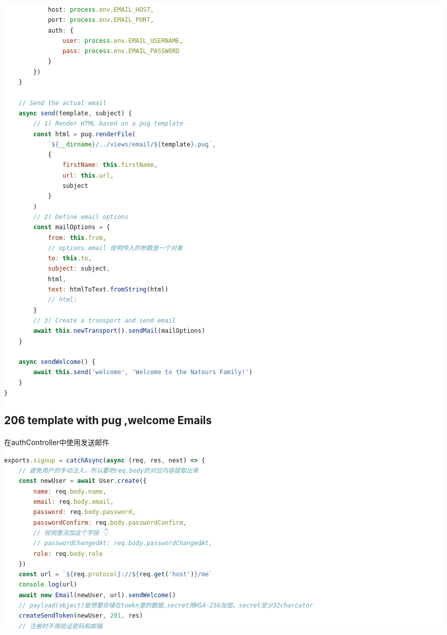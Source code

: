 ```js
            host: process.env.EMAIL_HOST,
            port: process.env.EMAIL_PORT,
            auth: {
                user: process.env.EMAIL_USERNAME,
                pass: process.env.EMAIL_PASSWORD
            }
        })
    }

    // Send the actual email
    async send(template, subject) {
        // 1) Render HTML based on a pug template
        const html = pug.renderFile(
            `${__dirname}/../views/email/${template}.pug`,
            {
                firstName: this.firstName,
                url: this.url,
                subject
            }
        )
        // 2) Define email options
        const mailOptions = {
            from: this.from,
            // options.email 说明传入的参数是一个对象
            to: this.to,
            subject: subject,
            html,
            text: htmlToText.fromString(html)
            // html:
        }
        // 3) Create a transport and send email
        await this.newTransport().sendMail(mailOptions)
    }

    async sendWelcome() {
        await this.send('welcome', 'Welcome to the Natours Family!')
    }
}

```

## 206 template with pug ,welcome Emails

在authController中使用发送邮件

```js
exports.signup = catchAsync(async (req, res, next) => {
    // 避免用户的手动注入，所以要吧req.body的对应内容提取出来
    const newUser = await User.create({
        name: req.body.name,
        email: req.body.email,
        password: req.body.password,
        passwordConfirm: req.body.passwordConfirm,
        // 视频里没加这个字段 👇
        // passwordChangedAt: req.body.passwordChangedAt,
        role: req.body.role
    })
    const url = `${req.protocol}://${req.get('host')}/me`
    console.log(url)
    await new Email(newUser, url).sendWelcome()
    // payload(object)是想要存储在toekn里的数据,secret用HSA-256加密。secret至少32charcator
    createSendToken(newUser, 201, res)
    // 注册时不用验证密码和邮箱
```